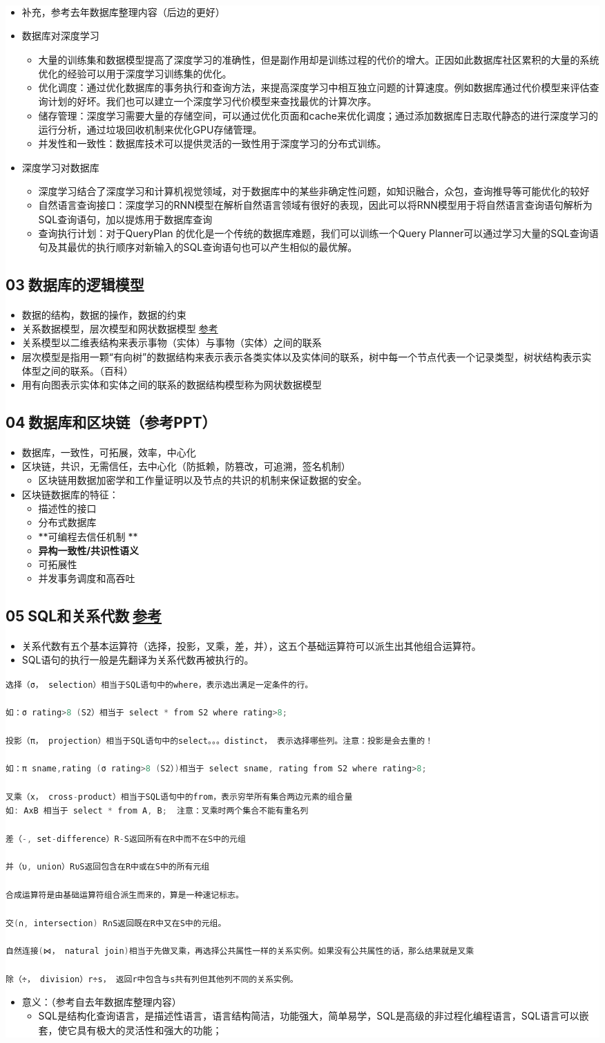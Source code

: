 - 补充，参考去年数据库整理内容（后边的更好）
- 数据库对深度学习
	- 大量的训练集和数据模型提高了深度学习的准确性，但是副作用却是训练过程的代价的增大。正因如此数据库社区累积的大量的系统优化的经验可以用于深度学习训练集的优化。
	- 优化调度：通过优化数据库的事务执行和查询方法，来提高深度学习中相互独立问题的计算速度。例如数据库通过代价模型来评估查询计划的好坏。我们也可以建立一个深度学习代价模型来查找最优的计算次序。
	- 储存管理：深度学习需要大量的存储空间，可以通过优化页面和cache来优化调度；通过添加数据库日志取代静态的进行深度学习的运行分析，通过垃圾回收机制来优化GPU存储管理。
	- 并发性和一致性：数据库技术可以提供灵活的一致性用于深度学习的分布式训练。

- 深度学习对数据库
	-  深度学习结合了深度学习和计算机视觉领域，对于数据库中的某些非确定性问题，如知识融合，众包，查询推导等可能优化的较好
	-  自然语言查询接口：深度学习的RNN模型在解析自然语言领域有很好的表现，因此可以将RNN模型用于将自然语言查询语句解析为SQL查询语句，加以提炼用于数据库查询
	-  查询执行计划：对于QueryPlan 的优化是一个传统的数据库难题，我们可以训练一个Query Planner可以通过学习大量的SQL查询语句及其最优的执行顺序对新输入的SQL查询语句也可以产生相似的最优解。

## 03 数据库的逻辑模型
- 数据的结构，数据的操作，数据的约束
- 关系数据模型，层次模型和网状数据模型  [参考](https://www.cnblogs.com/daniumeng/p/8717438.html)
- 关系模型以二维表结构来表示事物（实体）与事物（实体）之间的联系
- 层次模型是指用一颗“有向树”的数据结构来表示表示各类实体以及实体间的联系，树中每一个节点代表一个记录类型，树状结构表示实体型之间的联系。（百科）
- 用有向图表示实体和实体之间的联系的数据结构模型称为网状数据模型

## 04 数据库和区块链（参考PPT）
- 数据库，一致性，可拓展，效率，中心化
- 区块链，共识，无需信任，去中心化（防抵赖，防篡改，可追溯，签名机制）
  - 区块链用数据加密学和工作量证明以及节点的共识的机制来保证数据的安全。
- 区块链数据库的特征：
  - 描述性的接口
  - 分布式数据库
  - **可编程去信任机制 **
  - **异构一致性/共识性语义**
  - 可拓展性
  - 并发事务调度和高吞吐

## 05 SQL和关系代数 [参考](https://www.cnblogs.com/instant7/p/4095882.html)
- 关系代数有五个基本运算符（选择，投影，叉乘，差，并），这五个基础运算符可以派生出其他组合运算符。
- SQL语句的执行一般是先翻译为关系代数再被执行的。
```C++
选择（σ， selection）相当于SQL语句中的where，表示选出满足一定条件的行。

如：σ rating>8 (S2）相当于 select * from S2 where rating>8;

投影（π， projection）相当于SQL语句中的select。。。distinct， 表示选择哪些列。注意：投影是会去重的！

如：π sname,rating (σ rating>8 (S2）)相当于 select sname, rating from S2 where rating>8;

叉乘（x， cross-product）相当于SQL语句中的from，表示穷举所有集合两边元素的组合量
如: AxB 相当于 select * from A, B;  注意：叉乘时两个集合不能有重名列

差（-, set-difference）R-S返回所有在R中而不在S中的元组

并（υ, union）RυS返回包含在R中或在S中的所有元组

合成运算符是由基础运算符组合派生而来的，算是一种速记标志。

交(∩, intersection) R∩S返回既在R中又在S中的元组。

自然连接(⋈， natural join)相当于先做叉乘，再选择公共属性一样的关系实例。如果没有公共属性的话，那么结果就是叉乘

除（÷， division）r÷s， 返回r中包含与s共有列但其他列不同的关系实例。
```
- 意义：（参考自去年数据库整理内容）
	- SQL是结构化查询语言，是描述性语言，语言结构简洁，功能强大，简单易学，SQL是高级的非过程化编程语言，SQL语言可以嵌套，使它具有极大的灵活性和强大的功能；
